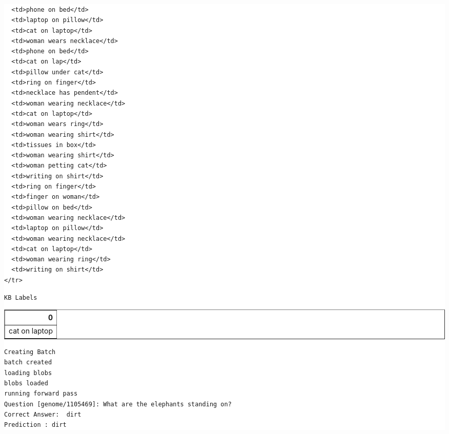       <td>phone on bed</td>
      <td>laptop on pillow</td>
      <td>cat on laptop</td>
      <td>woman wears necklace</td>
      <td>phone on bed</td>
      <td>cat on lap</td>
      <td>pillow under cat</td>
      <td>ring on finger</td>
      <td>necklace has pendent</td>
      <td>woman wearing necklace</td>
      <td>cat on laptop</td>
      <td>woman wears ring</td>
      <td>woman wearing shirt</td>
      <td>tissues in box</td>
      <td>woman wearing shirt</td>
      <td>woman petting cat</td>
      <td>writing on shirt</td>
      <td>ring on finger</td>
      <td>finger on woman</td>
      <td>pillow on bed</td>
      <td>woman wearing necklace</td>
      <td>laptop on pillow</td>
      <td>woman wearing necklace</td>
      <td>cat on laptop</td>
      <td>woman wearing ring</td>
      <td>writing on shirt</td>
    </tr>
  </tbody>
</table>


    KB Labels



<table border="1" class="dataframe">
  <thead>
    <tr style="text-align: right;">
      <th>0</th>
    </tr>
  </thead>
  <tbody>
    <tr>
      <td>cat on laptop</td>
    </tr>
  </tbody>
</table>


    Creating Batch
    batch created
    loading blobs
    blobs loaded
    running forward pass
    Question [genome/1105469]: What are the elephants standing on?
    Correct Answer:  dirt
    Prediction : dirt
